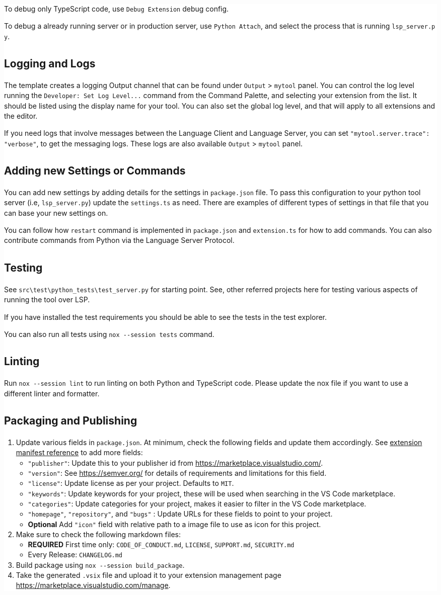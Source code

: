 To debug only TypeScript code, use `Debug Extension` debug config.

To debug a already running server or in production server, use `Python Attach`, and select the process that is running `lsp_server.py`.

## Logging and Logs

The template creates a logging Output channel that can be found under `Output` > `mytool` panel. You can control the log level running the `Developer: Set Log Level...` command from the Command Palette, and selecting your extension from the list. It should be listed using the display name for your tool. You can also set the global log level, and that will apply to all extensions and the editor.

If you need logs that involve messages between the Language Client and Language Server, you can set `"mytool.server.trace": "verbose"`, to get the messaging logs. These logs are also available `Output` > `mytool` panel.

## Adding new Settings or Commands

You can add new settings by adding details for the settings in `package.json` file. To pass this configuration to your python tool server (i.e, `lsp_server.py`) update the `settings.ts` as need. There are examples of different types of settings in that file that you can base your new settings on.

You can follow how `restart` command is implemented in `package.json` and `extension.ts` for how to add commands. You can also contribute commands from Python via the Language Server Protocol.

## Testing

See `src\test\python_tests\test_server.py` for starting point. See, other referred projects here for testing various aspects of running the tool over LSP.

If you have installed the test requirements you should be able to see the tests in the test explorer.

You can also run all tests using `nox --session tests` command.

## Linting

Run `nox --session lint` to run linting on both Python and TypeScript code. Please update the nox file if you want to use a different linter and formatter.

## Packaging and Publishing

1. Update various fields in `package.json`. At minimum, check the following fields and update them accordingly. See [extension manifest reference](https://code.visualstudio.com/api/references/extension-manifest) to add more fields:
    - `"publisher"`: Update this to your publisher id from <https://marketplace.visualstudio.com/>.
    - `"version"`: See <https://semver.org/> for details of requirements and limitations for this field.
    - `"license"`: Update license as per your project. Defaults to `MIT`.
    - `"keywords"`: Update keywords for your project, these will be used when searching in the VS Code marketplace.
    - `"categories"`: Update categories for your project, makes it easier to filter in the VS Code marketplace.
    - `"homepage"`, `"repository"`, and `"bugs"` : Update URLs for these fields to point to your project.
    - **Optional** Add `"icon"` field with relative path to a image file to use as icon for this project.
1. Make sure to check the following markdown files:
    - **REQUIRED** First time only: `CODE_OF_CONDUCT.md`, `LICENSE`, `SUPPORT.md`, `SECURITY.md`
    - Every Release: `CHANGELOG.md`
1. Build package using `nox --session build_package`.
1. Take the generated `.vsix` file and upload it to your extension management page <https://marketplace.visualstudio.com/manage>.
